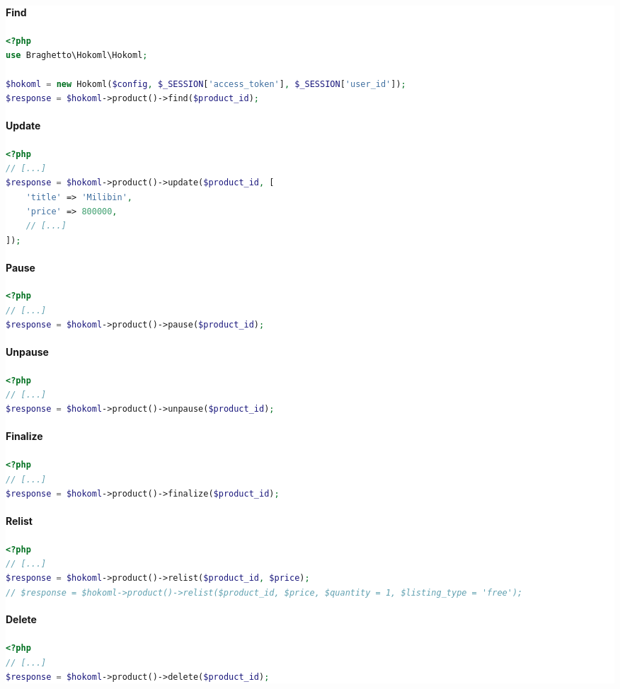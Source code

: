 #### Find
```php
<?php
use Braghetto\Hokoml\Hokoml;

$hokoml = new Hokoml($config, $_SESSION['access_token'], $_SESSION['user_id']);
$response = $hokoml->product()->find($product_id);
```

#### Update
```php
<?php
// [...]
$response = $hokoml->product()->update($product_id, [
    'title' => 'Milibin',
    'price' => 800000,
    // [...]
]);
```

#### Pause
```php
<?php
// [...]
$response = $hokoml->product()->pause($product_id);
```

#### Unpause
```php
<?php
// [...]
$response = $hokoml->product()->unpause($product_id);
```

#### Finalize
```php
<?php
// [...]
$response = $hokoml->product()->finalize($product_id);
```

#### Relist
```php
<?php
// [...]
$response = $hokoml->product()->relist($product_id, $price);
// $response = $hokoml->product()->relist($product_id, $price, $quantity = 1, $listing_type = 'free');
```

#### Delete
```php
<?php
// [...]
$response = $hokoml->product()->delete($product_id);
```

